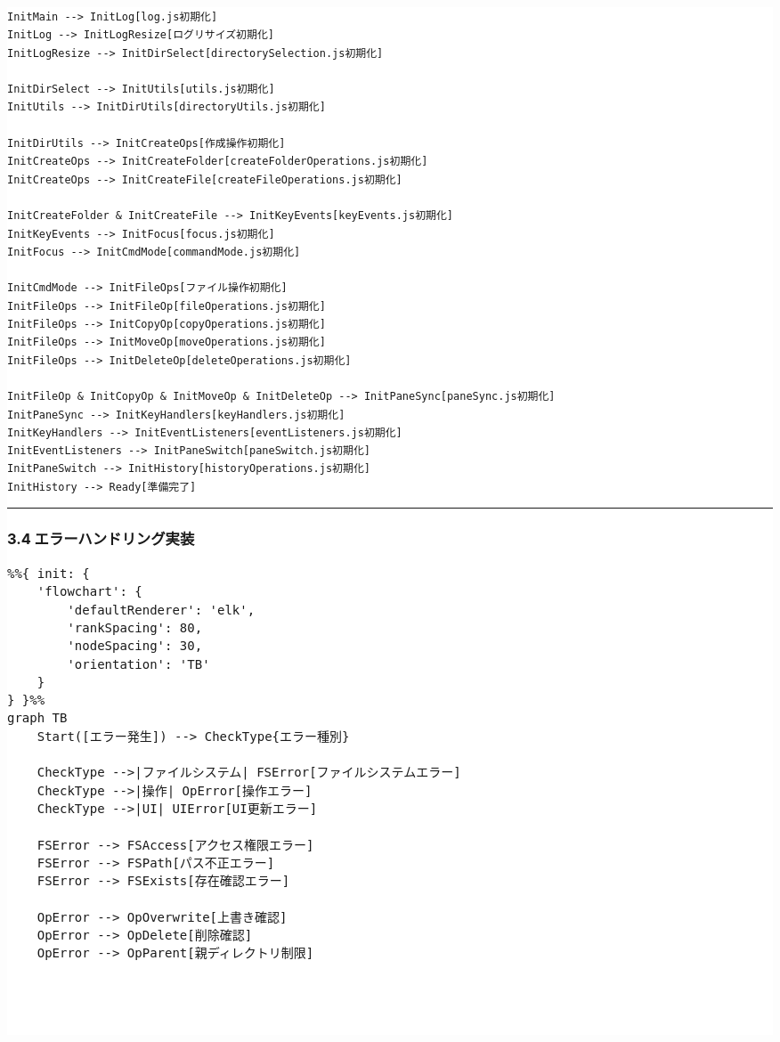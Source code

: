     InitMain --> InitLog[log.js初期化]
    InitLog --> InitLogResize[ログリサイズ初期化]
    InitLogResize --> InitDirSelect[directorySelection.js初期化]
    
    InitDirSelect --> InitUtils[utils.js初期化]
    InitUtils --> InitDirUtils[directoryUtils.js初期化]
    
    InitDirUtils --> InitCreateOps[作成操作初期化]
    InitCreateOps --> InitCreateFolder[createFolderOperations.js初期化]
    InitCreateOps --> InitCreateFile[createFileOperations.js初期化]
    
    InitCreateFolder & InitCreateFile --> InitKeyEvents[keyEvents.js初期化]
    InitKeyEvents --> InitFocus[focus.js初期化]
    InitFocus --> InitCmdMode[commandMode.js初期化]
    
    InitCmdMode --> InitFileOps[ファイル操作初期化]
    InitFileOps --> InitFileOp[fileOperations.js初期化]
    InitFileOps --> InitCopyOp[copyOperations.js初期化]
    InitFileOps --> InitMoveOp[moveOperations.js初期化]
    InitFileOps --> InitDeleteOp[deleteOperations.js初期化]
    
    InitFileOp & InitCopyOp & InitMoveOp & InitDeleteOp --> InitPaneSync[paneSync.js初期化]
    InitPaneSync --> InitKeyHandlers[keyHandlers.js初期化]
    InitKeyHandlers --> InitEventListeners[eventListeners.js初期化]
    InitEventListeners --> InitPaneSwitch[paneSwitch.js初期化]
    InitPaneSwitch --> InitHistory[historyOperations.js初期化]
    InitHistory --> Ready[準備完了]
</pre>

* * *

### 3.4 エラーハンドリング実装

<pre class="mermaid">
%%{ init: { 
    'flowchart': { 
        'defaultRenderer': 'elk',
        'rankSpacing': 80,
        'nodeSpacing': 30,
        'orientation': 'TB'
    }
} }%%
graph TB
    Start([エラー発生]) --> CheckType{エラー種別}
    
    CheckType -->|ファイルシステム| FSError[ファイルシステムエラー]
    CheckType -->|操作| OpError[操作エラー]
    CheckType -->|UI| UIError[UI更新エラー]
    
    FSError --> FSAccess[アクセス権限エラー]
    FSError --> FSPath[パス不正エラー]
    FSError --> FSExists[存在確認エラー]
    
    OpError --> OpOverwrite[上書き確認]
    OpError --> OpDelete[削除確認]
    OpError --> OpParent[親ディレクトリ制限]
    